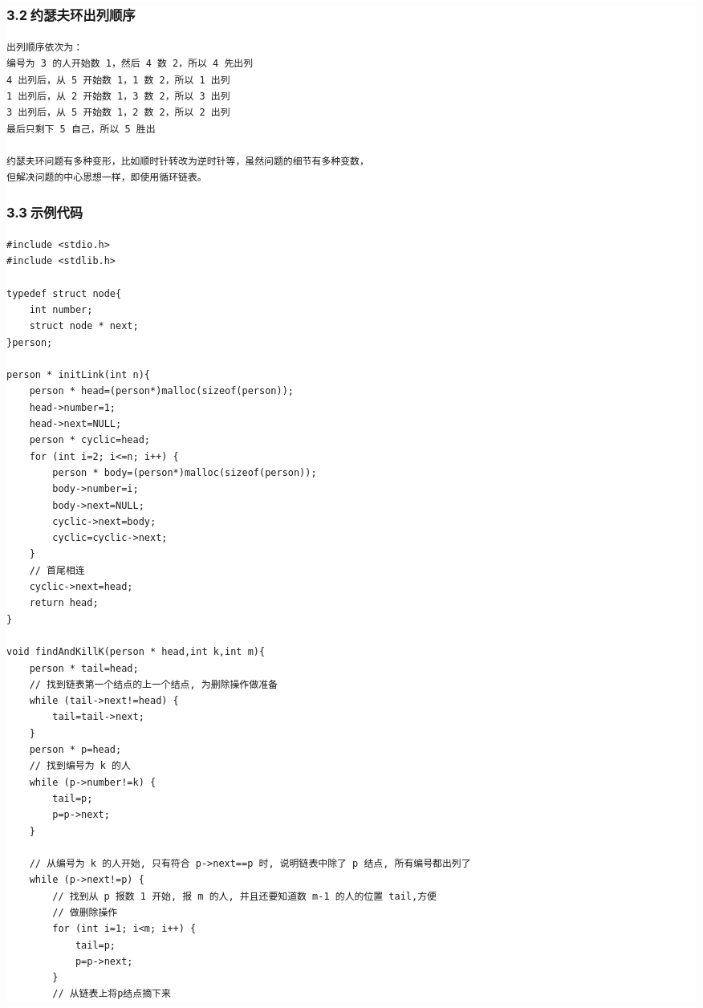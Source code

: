 ### 3.2 约瑟夫环出列顺序

```
出列顺序依次为：
编号为 3 的人开始数 1，然后 4 数 2，所以 4 先出列
4 出列后，从 5 开始数 1，1 数 2，所以 1 出列
1 出列后，从 2 开始数 1，3 数 2，所以 3 出列
3 出列后，从 5 开始数 1，2 数 2，所以 2 出列
最后只剩下 5 自己，所以 5 胜出

约瑟夫环问题有多种变形，比如顺时针转改为逆时针等，虽然问题的细节有多种变数，
但解决问题的中心思想一样，即使用循环链表。
```

### 3.3 示例代码

```
#include <stdio.h>
#include <stdlib.h>
 
typedef struct node{
    int number;
    struct node * next;
}person;
 
person * initLink(int n){
    person * head=(person*)malloc(sizeof(person));
    head->number=1;
    head->next=NULL;
    person * cyclic=head;
    for (int i=2; i<=n; i++) {
        person * body=(person*)malloc(sizeof(person));
        body->number=i;
        body->next=NULL; 
        cyclic->next=body;
        cyclic=cyclic->next;
    }
    // 首尾相连
    cyclic->next=head;
    return head;
}
 
void findAndKillK(person * head,int k,int m){
    person * tail=head;
    // 找到链表第一个结点的上一个结点, 为删除操作做准备
    while (tail->next!=head) {
        tail=tail->next;
    }
    person * p=head;
    // 找到编号为 k 的人
    while (p->number!=k) {
        tail=p;
        p=p->next;
    }
    
    // 从编号为 k 的人开始, 只有符合 p->next==p 时, 说明链表中除了 p 结点, 所有编号都出列了
    while (p->next!=p) {
        // 找到从 p 报数 1 开始, 报 m 的人, 并且还要知道数 m-1 的人的位置 tail,方便
        // 做删除操作
        for (int i=1; i<m; i++) {
            tail=p;
            p=p->next;
        }
        // 从链表上将p结点摘下来
```